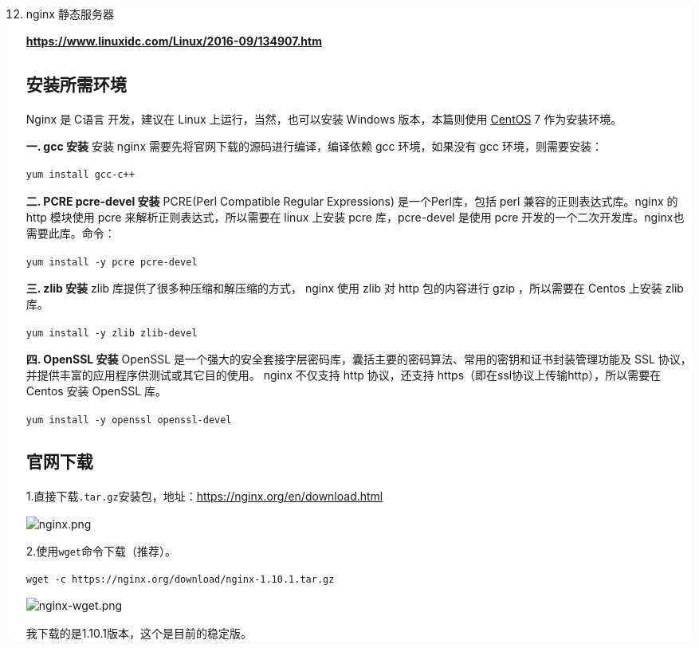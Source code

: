 

12. nginx  静态服务器

    **https://www.linuxidc.com/Linux/2016-09/134907.htm**

    ## 安装所需环境

    Nginx 是 C语言 开发，建议在 Linux 上运行，当然，也可以安装 Windows 版本，本篇则使用 [CentOS](https://www.linuxidc.com/topicnews.aspx?tid=14) 7 作为安装环境。

    **一. gcc 安装**
    安装 nginx 需要先将官网下载的源码进行编译，编译依赖 gcc 环境，如果没有 gcc 环境，则需要安装：

    ```
    yum install gcc-c++
    ```

    **二. PCRE pcre-devel 安装**
    PCRE(Perl Compatible Regular Expressions) 是一个Perl库，包括 perl 兼容的正则表达式库。nginx 的 http 模块使用 pcre 来解析正则表达式，所以需要在 linux 上安装 pcre 库，pcre-devel 是使用 pcre 开发的一个二次开发库。nginx也需要此库。命令：

    ```
    yum install -y pcre pcre-devel
    ```

    **三. zlib 安装**
    zlib 库提供了很多种压缩和解压缩的方式， nginx 使用 zlib 对 http 包的内容进行 gzip ，所以需要在 Centos 上安装 zlib 库。

    ```
    yum install -y zlib zlib-devel
    ```

    **四. OpenSSL 安装**
    OpenSSL 是一个强大的安全套接字层密码库，囊括主要的密码算法、常用的密钥和证书封装管理功能及 SSL 协议，并提供丰富的应用程序供测试或其它目的使用。
    nginx 不仅支持 http 协议，还支持 https（即在ssl协议上传输http），所以需要在 Centos 安装 OpenSSL 库。

    ```
    yum install -y openssl openssl-devel
    ```

    ## 官网下载

    1.直接下载`.tar.gz`安装包，地址：<https://nginx.org/en/download.html>

    ![nginx.png](https://www.linuxidc.com/upload/2016_09/160905180451092.png)

    2.使用`wget`命令下载（推荐）。

    ```
    wget -c https://nginx.org/download/nginx-1.10.1.tar.gz
    ```

    ![nginx-wget.png](https://www.linuxidc.com/upload/2016_09/160905180451091.png)

    我下载的是1.10.1版本，这个是目前的稳定版。
